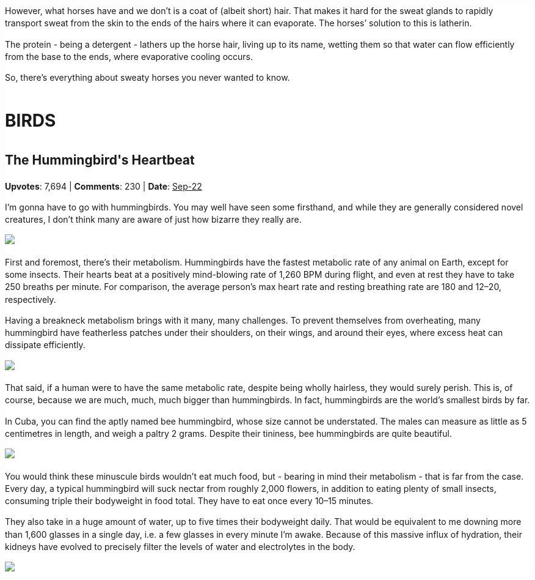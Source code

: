 However, what horses have and we don’t is a coat of (albeit short) hair. That makes it hard for the sweat glands to rapidly transport sweat from the skin to the ends of the hairs where it can evaporate. The horses’ solution to this is latherin.

The protein - being a detergent - lathers up the horse hair, living up to its name, wetting them so that water can flow efficiently from the base to the ends, where evaporative cooling occurs.

So, there’s everything about sweaty horses you never wanted to know.

# BIRDS

## The Hummingbird's Heartbeat
    
**Upvotes**: 7,694 | **Comments**: 230 | **Date**: [Sep-22](https://www.quora.com/Which-birds-are-more-strange-than-most-people-realize/answer/Gary-Meaney)

I’m gonna have to go with hummingbirds. You may well have seen some firsthand, and while they are generally considered novel creatures, I don’t think many are aware of just how bizarre they really are.

![](https://qph.fs.quoracdn.net/main-qimg-da4bee84502c669d0dff08f0a880206b-lq)

First and foremost, there’s their metabolism. Hummingbirds have the fastest metabolic rate of any animal on Earth, except for some insects. Their hearts beat at a positively mind-blowing rate of 1,260 BPM during flight, and even at rest they have to take 250 breaths per minute. For comparison, the average person’s max heart rate and resting breathing rate are 180 and 12–20, respectively.

Having a breakneck metabolism brings with it many, many challenges. To prevent themselves from overheating, many hummingbird have featherless patches under their shoulders, on their wings, and around their eyes, where excess heat can dissipate efficiently.

![](https://qph.fs.quoracdn.net/main-qimg-d6a3db2cf378ef9b6dd7a23ed2644a3f-lq)

That said, if a human were to have the same metabolic rate, despite being wholly hairless, they would surely perish. This is, of course, because we are much, much, much bigger than hummingbirds. In fact, hummingbirds are the world’s smallest birds by far.

In Cuba, you can find the aptly named bee hummingbird, whose size cannot be understated. The males can measure as little as 5 centimetres in length, and weigh a paltry 2 grams. Despite their tininess, bee hummingbirds are quite beautiful.

![](https://qph.fs.quoracdn.net/main-qimg-353698b587a4624785c14673f8a0f169-lq)

You would think these minuscule birds wouldn’t eat much food, but - bearing in mind their metabolism - that is far from the case. Every day, a typical hummingbird will suck nectar from roughly 2,000 flowers, in addition to eating plenty of small insects, consuming triple their bodyweight in food total. They have to eat once every 10–15 minutes.

They also take in a huge amount of water, up to five times their bodyweight daily. That would be equivalent to me downing more than 1,600 glasses in a single day, i.e. a few glasses in every minute I’m awake. Because of this massive influx of hydration, their kidneys have evolved to precisely filter the levels of water and electrolytes in the body.

![](https://qph.fs.quoracdn.net/main-qimg-921991d6daf50315f641603f78c1a905-lq)
